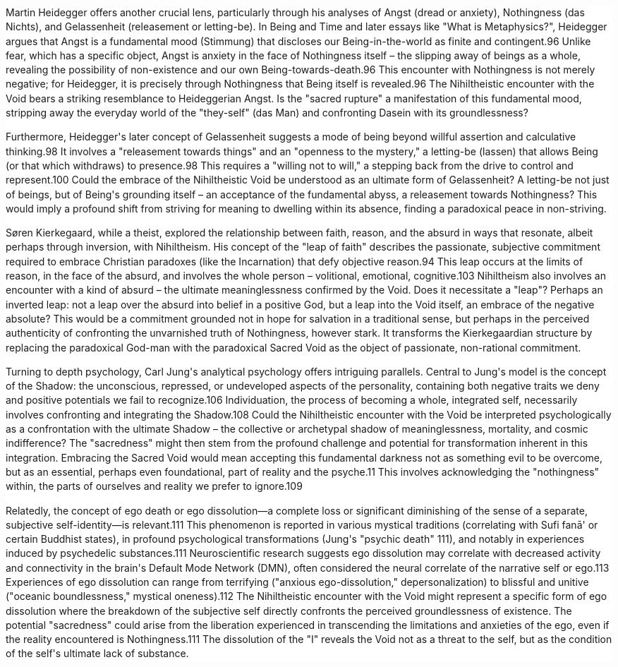 Martin Heidegger offers another crucial lens, particularly through his analyses of Angst (dread or anxiety), Nothingness (das Nichts), and Gelassenheit (releasement or letting-be). In Being and Time and later essays like "What is Metaphysics?", Heidegger argues that Angst is a fundamental mood (Stimmung) that discloses our Being-in-the-world as finite and contingent.96 Unlike fear, which has a specific object, Angst is anxiety in the face of Nothingness itself – the slipping away of beings as a whole, revealing the possibility of non-existence and our own Being-towards-death.96 This encounter with Nothingness is not merely negative; for Heidegger, it is precisely through Nothingness that Being itself is revealed.96 The Nihiltheistic encounter with the Void bears a striking resemblance to Heideggerian Angst. Is the "sacred rupture" a manifestation of this fundamental mood, stripping away the everyday world of the "they-self" (das Man) and confronting Dasein with its groundlessness?

Furthermore, Heidegger's later concept of Gelassenheit suggests a mode of being beyond willful assertion and calculative thinking.98 It involves a "releasement towards things" and an "openness to the mystery," a letting-be (lassen) that allows Being (or that which withdraws) to presence.98 This requires a "willing not to will," a stepping back from the drive to control and represent.100 Could the embrace of the Nihiltheistic Void be understood as an ultimate form of Gelassenheit? A letting-be not just of beings, but of Being's grounding itself – an acceptance of the fundamental abyss, a releasement towards Nothingness? This would imply a profound shift from striving for meaning to dwelling within its absence, finding a paradoxical peace in non-striving.

Søren Kierkegaard, while a theist, explored the relationship between faith, reason, and the absurd in ways that resonate, albeit perhaps through inversion, with Nihiltheism. His concept of the "leap of faith" describes the passionate, subjective commitment required to embrace Christian paradoxes (like the Incarnation) that defy objective reason.94 This leap occurs at the limits of reason, in the face of the absurd, and involves the whole person – volitional, emotional, cognitive.103 Nihiltheism also involves an encounter with a kind of absurd – the ultimate meaninglessness confirmed by the Void. Does it necessitate a "leap"? Perhaps an inverted leap: not a leap over the absurd into belief in a positive God, but a leap into the Void itself, an embrace of the negative absolute? This would be a commitment grounded not in hope for salvation in a traditional sense, but perhaps in the perceived authenticity of confronting the unvarnished truth of Nothingness, however stark. It transforms the Kierkegaardian structure by replacing the paradoxical God-man with the paradoxical Sacred Void as the object of passionate, non-rational commitment.

Turning to depth psychology, Carl Jung's analytical psychology offers intriguing parallels. Central to Jung's model is the concept of the Shadow: the unconscious, repressed, or undeveloped aspects of the personality, containing both negative traits we deny and positive potentials we fail to recognize.106 Individuation, the process of becoming a whole, integrated self, necessarily involves confronting and integrating the Shadow.108 Could the Nihiltheistic encounter with the Void be interpreted psychologically as a confrontation with the ultimate Shadow – the collective or archetypal shadow of meaninglessness, mortality, and cosmic indifference? The "sacredness" might then stem from the profound challenge and potential for transformation inherent in this integration. Embracing the Sacred Void would mean accepting this fundamental darkness not as something evil to be overcome, but as an essential, perhaps even foundational, part of reality and the psyche.11 This involves acknowledging the "nothingness" within, the parts of ourselves and reality we prefer to ignore.109

Relatedly, the concept of ego death or ego dissolution—a complete loss or significant diminishing of the sense of a separate, subjective self-identity—is relevant.111 This phenomenon is reported in various mystical traditions (correlating with Sufi fanā' or certain Buddhist states), in profound psychological transformations (Jung's "psychic death" 111), and notably in experiences induced by psychedelic substances.111 Neuroscientific research suggests ego dissolution may correlate with decreased activity and connectivity in the brain's Default Mode Network (DMN), often considered the neural correlate of the narrative self or ego.113 Experiences of ego dissolution can range from terrifying ("anxious ego-dissolution," depersonalization) to blissful and unitive ("oceanic boundlessness," mystical oneness).112 The Nihiltheistic encounter with the Void might represent a specific form of ego dissolution where the breakdown of the subjective self directly confronts the perceived groundlessness of existence. The potential "sacredness" could arise from the liberation experienced in transcending the limitations and anxieties of the ego, even if the reality encountered is Nothingness.111 The dissolution of the "I" reveals the Void not as a threat to the self, but as the condition of the self's ultimate lack of substance.
